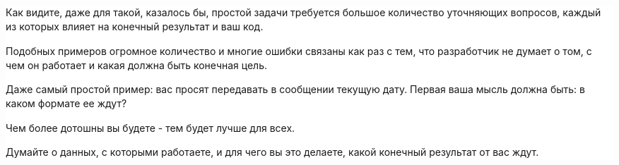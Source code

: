 Как видите, даже для такой, казалось бы, простой задачи требуется большое количество уточняющих вопросов, каждый из которых влияет на конечный результат и ваш код.

Подобных примеров огромное количество и многие ошибки связаны как раз с тем, что разработчик не думает о том, с чем он работает и какая должна быть конечная цель.

Даже самый простой пример: вас просят передавать в сообщении текущую дату. Первая ваша мысль должна быть: в каком формате ее ждут?

Чем более дотошны вы будете - тем будет лучше для всех.

Думайте о данных, с которыми работаете, и для чего вы это делаете, какой конечный результат от вас ждут.
